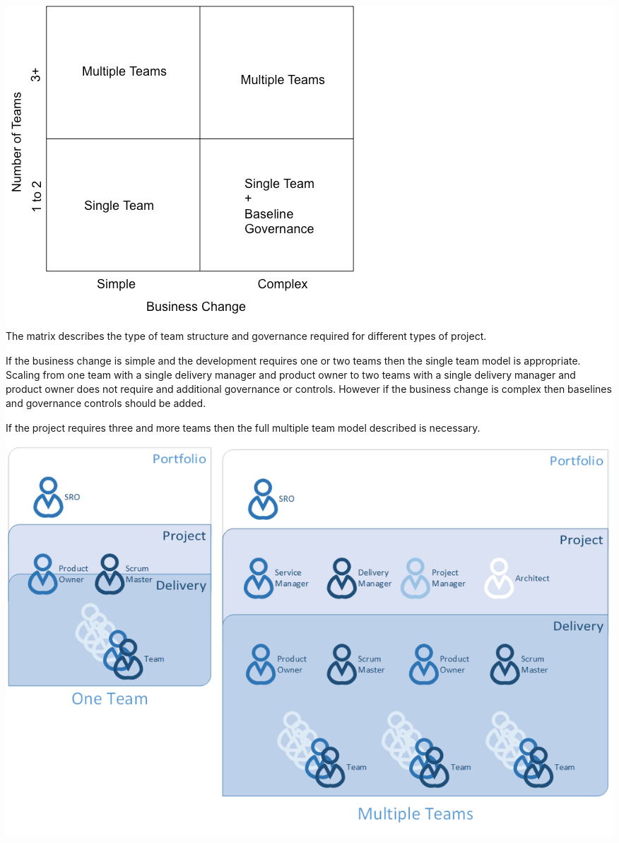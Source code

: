 ![Team structure matrix](images/business-change.png)

The matrix describes the type of team structure and governance required for different types of project.

If the business change is simple and the development requires one or two teams then the single team model is appropriate. Scaling from one team with a single delivery manager and product owner to two teams with a single delivery manager and product owner does not require and additional governance or controls. However if the business change is complex then baselines and governance controls should be added.

If the project requires three and more teams then the full multiple team model described is necessary.

![Additional Roles when Scaling](images/additional-roles-at-scale.png)